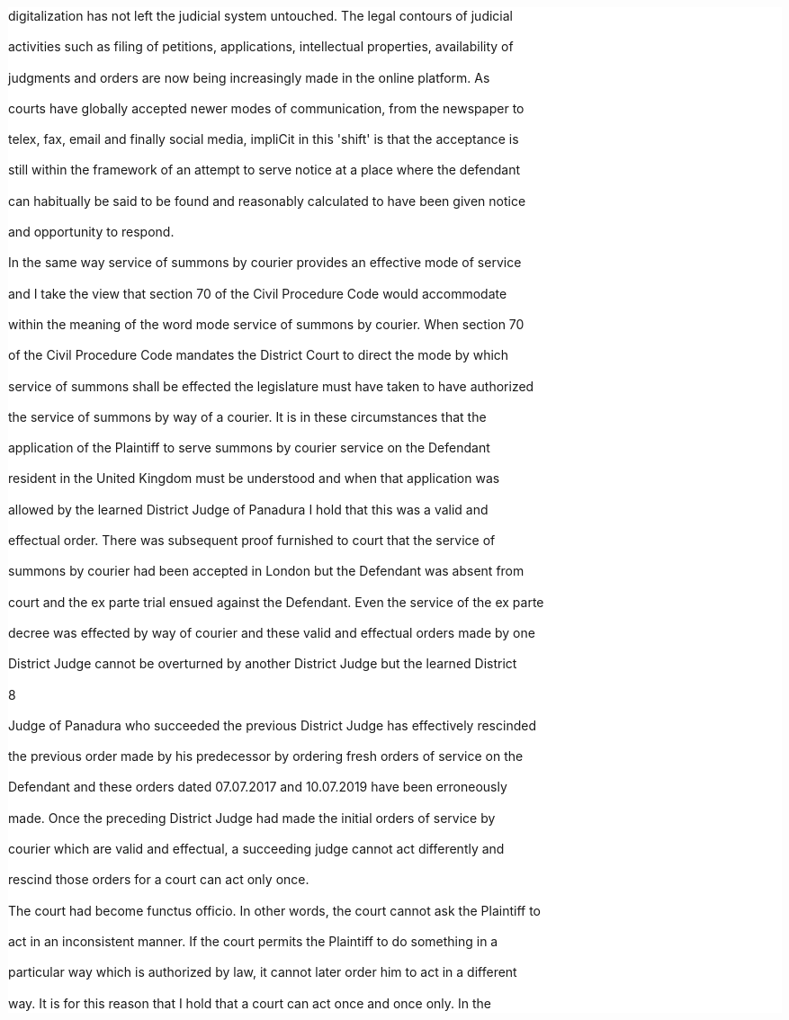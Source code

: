 digitalization has not left the judicial system untouched. The legal contours of judicial

activities such as filing of petitions, applications, intellectual properties, availability of

judgments and orders are now being increasingly made in the online platform. As

courts have globally accepted newer modes of communication, from the newspaper to

telex, fax, email and finally social media, impliCit in this 'shift' is that the acceptance is

still within the framework of an attempt to serve notice at a place where the defendant

can habitually be said to be found and reasonably calculated to have been given notice

and opportunity to respond.

In the same way service of summons by courier provides an effective mode of service

and I take the view that section 70 of the Civil Procedure Code would accommodate

within the meaning of the word mode service of summons by courier. When section 70

of the Civil Procedure Code mandates the District Court to direct the mode by which

service of summons shall be effected the legislature must have taken to have authorized

the service of summons by way of a courier. It is in these circumstances that the

application of the Plaintiff to serve summons by courier service on the Defendant

resident in the United Kingdom must be understood and when that application was

allowed by the learned District Judge of Panadura I hold that this was a valid and

effectual order. There was subsequent proof furnished to court that the service of

summons by courier had been accepted in London but the Defendant was absent from

court and the ex parte trial ensued against the Defendant. Even the service of the ex parte

decree was effected by way of courier and these valid and effectual orders made by one

District Judge cannot be overturned by another District Judge but the learned District

8

Judge of Panadura who succeeded the previous District Judge has effectively rescinded

the previous order made by his predecessor by ordering fresh orders of service on the

Defendant and these orders dated 07.07.2017 and 10.07.2019 have been erroneously

made. Once the preceding District Judge had made the initial orders of service by

courier which are valid and effectual, a succeeding judge cannot act differently and

rescind those orders for a court can act only once.

The court had become functus officio. In other words, the court cannot ask the Plaintiff to

act in an inconsistent manner. If the court permits the Plaintiff to do something in a

particular way which is authorized by law, it cannot later order him to act in a different

way. It is for this reason that I hold that a court can act once and once only. In the
